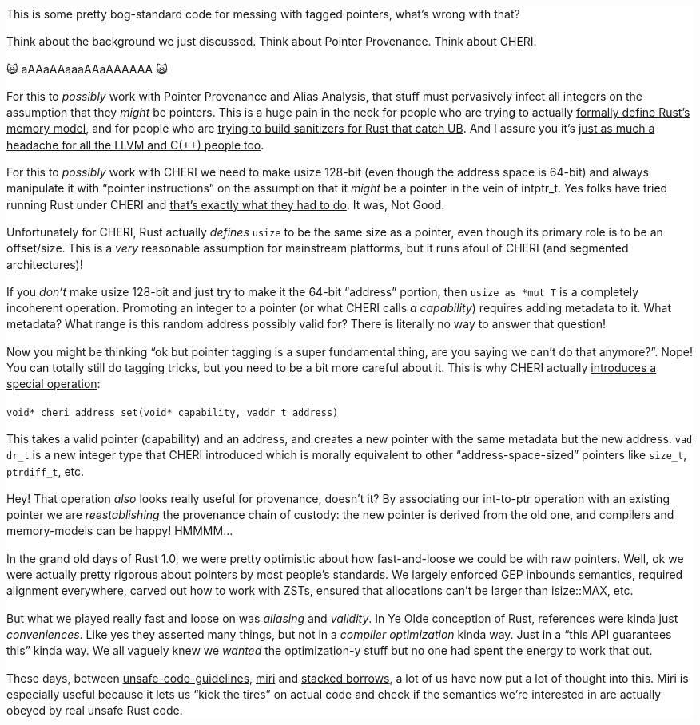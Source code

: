 This is some pretty bog-standard code for messing with tagged pointers, what’s wrong with that?

Think about the background we just discussed. Think about Pointer Provenance. Think about CHERI.

🙀 aAAaAAaaaAAaAAAAAA 🙀

For this to _possibly_ work with Pointer Provenance and Alias Analysis, that stuff must pervasively infect all integers on the assumption that they _might_ be pointers. This is a huge pain in the neck for people who are trying to actually [formally define Rust’s memory model](https://plv.mpi-sws.org/rustbelt/stacked-borrows/), and for people who are [trying to build sanitizers for Rust that catch UB](https://github.com/rust-lang/miri). And I assure you it’s [just as much a headache for all the LLVM and C(++) people too](http://www.open-std.org/jtc1/sc22/wg14/www/docs/n2676.pdf).

For this to _possibly_ work with CHERI we need to make usize 128-bit (even though the address space is 64-bit) and always manipulate it with “pointer instructions” on the assumption that it _might_ be a pointer in the vein of intptr_t. Yes folks have tried running Rust under CHERI and [that’s exactly what they had to do](https://nw0.github.io/cheri-rust.pdf). It was, Not Good.

Unfortunately for CHERI, Rust actually _defines_ `usize` to be the same size as a pointer, even though its primary role is to be an offset/size. This is a _very_ reasonable assumption for mainstream platforms, but it runs afoul of CHERI (and segmented architectures)!

If you _don’t_ make usize 128-bit and just try to make it the 64-bit “address” portion, then `usize as *mut T` is a completely incoherent operation. Promoting an integer to a pointer (or what CHERI calls _a capability_) requires adding metadata to it. What metadata? What range is this random address possibly valid for? There is literally no way to answer that question!

Now you might be thinking “ok but pointer tagging is a super fundamental thing, are you saying we can’t do that anymore?”. Nope! You can totally still do tagging tricks, but you need to be a bit more careful about it. This is why CHERI actually [introduces a special operation](https://www.cl.cam.ac.uk/techreports/UCAM-CL-TR-947.pdf#page=28):

```
void* cheri_address_set(void* capability, vaddr_t address)
```

This takes a valid pointer (capability) and an address, and creates a new pointer with the same metadata but the new address. `vaddr_t` is a new integer type that CHERI introduced which is morally equivalent to other “address-space-sized” pointers like `size_t`, `ptrdiff_t`, etc.

Hey! That operation _also_ looks really useful for provenance, doesn’t it? By associating our int-to-ptr operation with an existing pointer we are _reestablishing_ the provenance chain of custody: the new pointer is derived from the old one, and compilers and memory-models can be happy! HMMMM…

In the grand old days of Rust 1.0, we were pretty optimistic about how fast-and-loose we could be with raw pointers. Well, ok we were actually pretty rigorous about pointers by most people’s standards. We largely enforced GEP inbounds semantics, required alignment everywhere, [carved out how to work with ZSTs](https://doc.rust-lang.org/nightly/nomicon/vec/vec-zsts.html), [ensured that allocations can’t be larger than isize::MAX](https://doc.rust-lang.org/nightly/nomicon/vec/vec-alloc.html), etc.

But what we played really fast and loose on was _aliasing_ and _validity_. In Ye Olde conception of Rust, references were kinda just _conveniences_. Like yes they asserted many things, but not in a _compiler optimization_ kinda way. Just in a “this API guarantees this” kinda way. We all vaguely knew we _wanted_ the optimization-y stuff but no one had spent the energy to work that out.

These days, between [unsafe-code-guidelines](https://github.com/rust-lang/unsafe-code-guidelines), [miri](https://github.com/rust-lang/miri) and [stacked borrows](https://plv.mpi-sws.org/rustbelt/stacked-borrows/), a lot of us have now put a lot of thought into this. Miri is especially useful because it lets us “kick the tires” on actual code and check if the semantics we’re interested in are actually obeyed by real unsafe Rust code.
